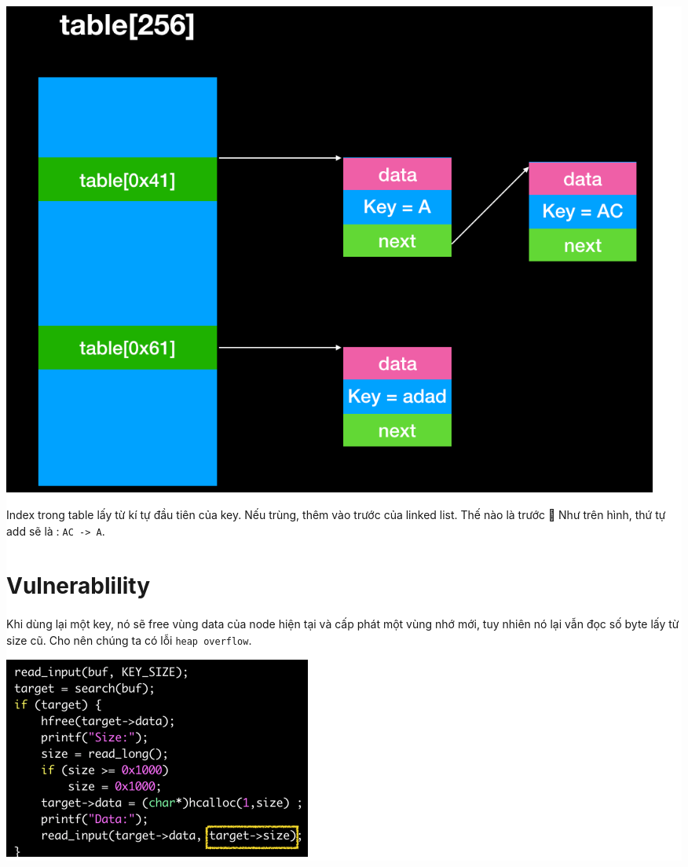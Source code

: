 ![](../img/dbdbdb-2.png)   

Index trong table lấy từ kí tự đầu tiên của key. Nếu trùng, thêm vào trước của linked list. Thế nào là trước 🤔 Như trên hình, thứ tự add sẽ là : `AC -> A`.   

# Vulnerablility  

Khi dùng lại một key, nó sẽ free vùng data của node hiện tại và cấp phát một vùng nhớ mới, tuy nhiên nó lại vẫn đọc số byte lấy từ size cũ. Cho nên chúng ta có lỗi `heap overflow`.   

![](../img/dbdbdb-3.png)  
